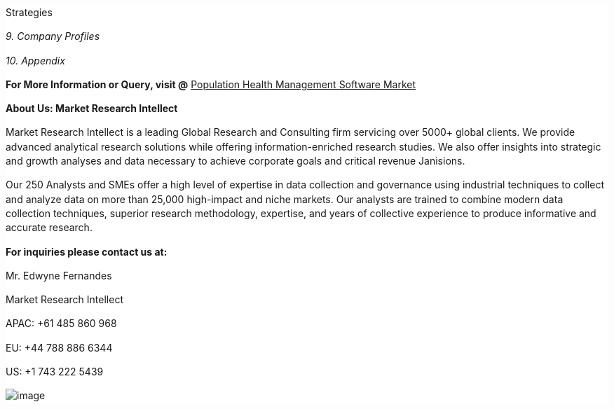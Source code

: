 Strategies</span></em></li></ul><p><em><span class="font-[700]">9. Company Profiles</span></em></p><p><em><span class="font-[700]">10. Appendix</span></em></p><p><span class="font-[700]"><strong>For More Information or Query, visit&nbsp;@</strong>&nbsp;</span><span class="font-[700]"><a href="https://www.marketresearchintellect.com/product/global-population-health-management-software-market-size-and-forecast/?utm_source=Linkedin&utm_medium=811" target="_blank" data-tracking-control-name="article-ssr-frontend-pulse_little-text-block" data-tracking-will-navigate="" data-test-link="">Population Health Management Software Market</a></span></p><p><strong><span class="font-[700]">About Us: Market Research Intellect</span></strong></p><p><span class="">Market Research Intellect is a leading Global Research and Consulting firm servicing over 5000+ global clients. We provide advanced analytical research solutions while offering information-enriched research studies.&nbsp;</span>We also offer insights into strategic and growth analyses and data necessary to achieve corporate goals and critical revenue Janisions.</p><p><span class="">Our 250 Analysts and SMEs offer a high level of expertise in data collection and governance using industrial techniques to collect and analyze data on more than 25,000 high-impact and niche markets. Our analysts are trained to combine modern data collection techniques, superior research methodology, expertise, and years of collective experience to produce informative and accurate research.</span></p><p><strong>For inquiries please contact us at:</strong></p><p>Mr. Edwyne Fernandes</p><p>Market Research Intellect</p><p>APAC: +61 485 860 968</p><p>EU: +44 788 886 6344</p><p>US: +1 743 222 5439</p>
![image](https://github.com/user-attachments/assets/3b872554-4cff-4e72-bd24-ccbbe351b06f)
